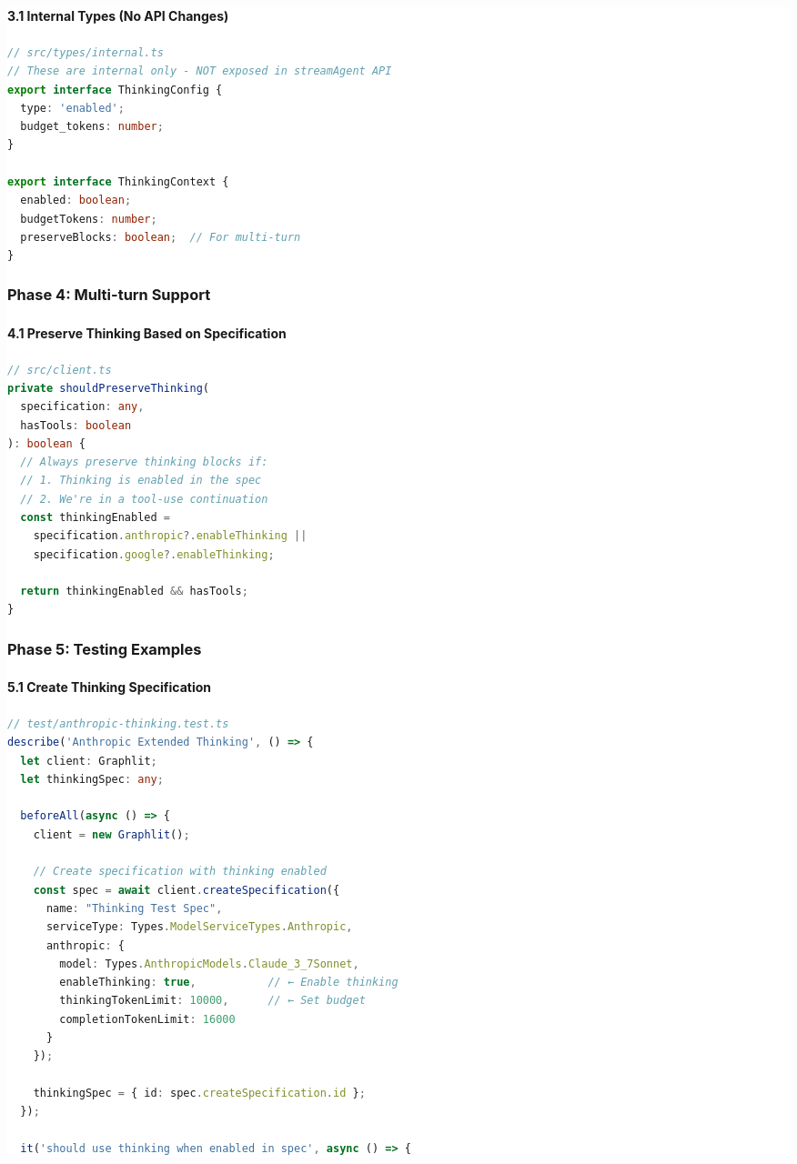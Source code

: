 #### 3.1 Internal Types (No API Changes)
```typescript
// src/types/internal.ts
// These are internal only - NOT exposed in streamAgent API
export interface ThinkingConfig {
  type: 'enabled';
  budget_tokens: number;
}

export interface ThinkingContext {
  enabled: boolean;
  budgetTokens: number;
  preserveBlocks: boolean;  // For multi-turn
}
```

### Phase 4: Multi-turn Support

#### 4.1 Preserve Thinking Based on Specification
```typescript
// src/client.ts
private shouldPreserveThinking(
  specification: any,
  hasTools: boolean
): boolean {
  // Always preserve thinking blocks if:
  // 1. Thinking is enabled in the spec
  // 2. We're in a tool-use continuation
  const thinkingEnabled = 
    specification.anthropic?.enableThinking || 
    specification.google?.enableThinking;
    
  return thinkingEnabled && hasTools;
}
```

### Phase 5: Testing Examples

#### 5.1 Create Thinking Specification
```typescript
// test/anthropic-thinking.test.ts
describe('Anthropic Extended Thinking', () => {
  let client: Graphlit;
  let thinkingSpec: any;
  
  beforeAll(async () => {
    client = new Graphlit();
    
    // Create specification with thinking enabled
    const spec = await client.createSpecification({
      name: "Thinking Test Spec",
      serviceType: Types.ModelServiceTypes.Anthropic,
      anthropic: {
        model: Types.AnthropicModels.Claude_3_7Sonnet,
        enableThinking: true,           // ← Enable thinking
        thinkingTokenLimit: 10000,      // ← Set budget
        completionTokenLimit: 16000
      }
    });
    
    thinkingSpec = { id: spec.createSpecification.id };
  });
  
  it('should use thinking when enabled in spec', async () => {
```